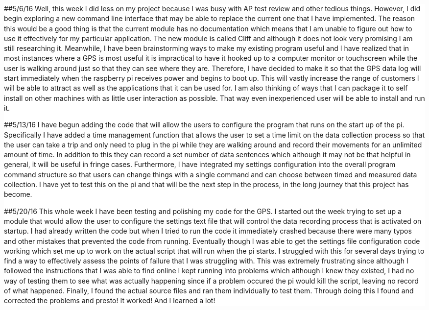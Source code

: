 ##5/6/16
Well, this week I did less on my project because I was busy with AP test review and other tedious things. However, I did begin exploring a new command line interface that may be able to replace the current one that I have implemented. The reason this would be a good thing is that the current module has no documentation which means that I am unable to figure out how to use it effectively for my particular application. The new module is called Cliff and although it does not look very promising I am still researching it. Meanwhile, I have been brainstorming ways to make my existing program useful and I have realized that in most instances where a GPS is most useful it is impractical to have it hooked up to a computer monitor or touchscreen while the user is walking around just so that they can see where they are. Therefore, I have decided to make it so that the GPS data log will start immediately  when the raspberry pi receives power and begins to boot up. This will vastly increase the range of customers I will be able to attract as well as the applications that it can be used for. I am also thinking of ways that I can package it to self install on other machines with as little user interaction as possible. That way even inexperienced user will be able to install and run it. 

##5/13/16
I have begun adding the code that will allow the users to configure the program that runs on the start up of the pi. Specifically I have added a time management function that allows the user to set a time limit on the data collection process so that the user can take a trip and only need to plug in the pi while they are walking around and record their movements for an unlimited amount of time. In addition to this they can record a set number of data sentences which although it may not be that helpful in general, it will be useful in fringe cases. Furthermore, I have integrated my settings configuration into the overall program command structure so that users can change things with a single command and can choose between timed and measured data collection. I have yet to test this on the pi and that will be the next step in the process, in the long journey that this project has become.

##5/20/16
This whole week I have been testing and polishing my code for the GPS. I started out the week trying to set up a module that would allow the user to configure the settings text file that will control the data recording process that is activated on startup. I had already written the code but when I tried to run the code it immediately crashed because there were many typos and other mistakes that prevented the code from running. Eventually though I was able to get the settings file configuration code working which set me up to work on the actual script that will run when the pi starts. I struggled with this for several days trying to find a way to effectively assess the points of failure that I was struggling with. This was extremely frustrating since although I followed the instructions that I was able to find online I kept running into problems which although I knew they existed, I had no way of testing them to see what was actually happening since if a problem occured the pi would kill the script, leaving no record of what happened. Finally, I found the actual source files and ran them individually to test them. Through doing this I found and corrected the problems and presto! It worked! And I learned a lot!
